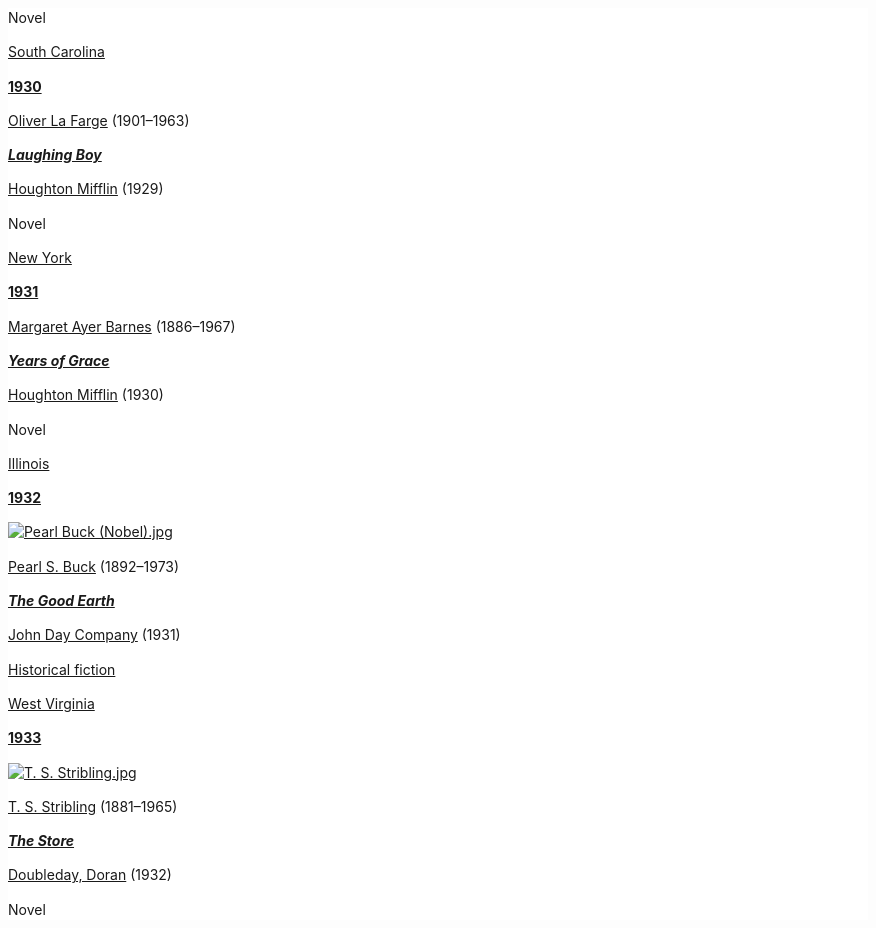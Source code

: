 Novel

[South Carolina](https://en.wikipedia.org/wiki/South_Carolina "South Carolina")

**[1930](https://en.wikipedia.org/wiki/1929_in_literature "1929 in literature")**

[Oliver La Farge](https://en.wikipedia.org/wiki/Oliver_La_Farge "Oliver La Farge") 
(1901–1963)

_**[Laughing Boy](https://en.wikipedia.org/wiki/Laughing_Boy_(novel) "Laughing Boy (novel)")**_

[Houghton Mifflin](https://en.wikipedia.org/wiki/Houghton_Mifflin_Harcourt "Houghton Mifflin Harcourt") (1929)

Novel

[New York](https://en.wikipedia.org/wiki/New_York_(state) "New York (state)")

**[1931](https://en.wikipedia.org/wiki/1930_in_literature "1930 in literature")**

[Margaret Ayer Barnes](https://en.wikipedia.org/wiki/Margaret_Ayer_Barnes "Margaret Ayer Barnes") 
(1886–1967)

_**[Years of Grace](https://en.wikipedia.org/wiki/Years_of_Grace "Years of Grace")**_

[Houghton Mifflin](https://en.wikipedia.org/wiki/Houghton_Mifflin_Harcourt "Houghton Mifflin Harcourt") (1930)

Novel

[Illinois](https://en.wikipedia.org/wiki/Illinois "Illinois")

**[1932](https://en.wikipedia.org/wiki/1931_in_literature "1931 in literature")**

[![Pearl Buck (Nobel).jpg](https://upload.wikimedia.org/wikipedia/commons/thumb/b/bf/Pearl_Buck_%28Nobel%29.jpg/75px-Pearl_Buck_%28Nobel%29.jpg)](https://en.wikipedia.org/wiki/File:Pearl_Buck_(Nobel).jpg)

[Pearl S. Buck](https://en.wikipedia.org/wiki/Pearl_S._Buck "Pearl S. Buck") 
(1892–1973)

_**[The Good Earth](https://en.wikipedia.org/wiki/The_Good_Earth "The Good Earth")**_

[John Day Company](https://en.wikipedia.org/wiki/John_Day_Company "John Day Company") (1931)

[Historical fiction](https://en.wikipedia.org/wiki/Historical_fiction "Historical fiction")

[West Virginia](https://en.wikipedia.org/wiki/West_Virginia "West Virginia")

**[1933](https://en.wikipedia.org/wiki/1932_in_literature "1932 in literature")**

[![T. S. Stribling.jpg](https://upload.wikimedia.org/wikipedia/commons/thumb/9/94/T._S._Stribling.jpg/75px-T._S._Stribling.jpg)](https://en.wikipedia.org/wiki/File:T._S._Stribling.jpg)

[T. S. Stribling](https://en.wikipedia.org/wiki/T._S._Stribling "T. S. Stribling") 
(1881–1965)

_**[The Store](https://en.wikipedia.org/wiki/The_Store_(novel) "The Store (novel)")**_

[Doubleday, Doran](https://en.wikipedia.org/wiki/Doubleday_(publisher) "Doubleday (publisher)") (1932)

Novel
